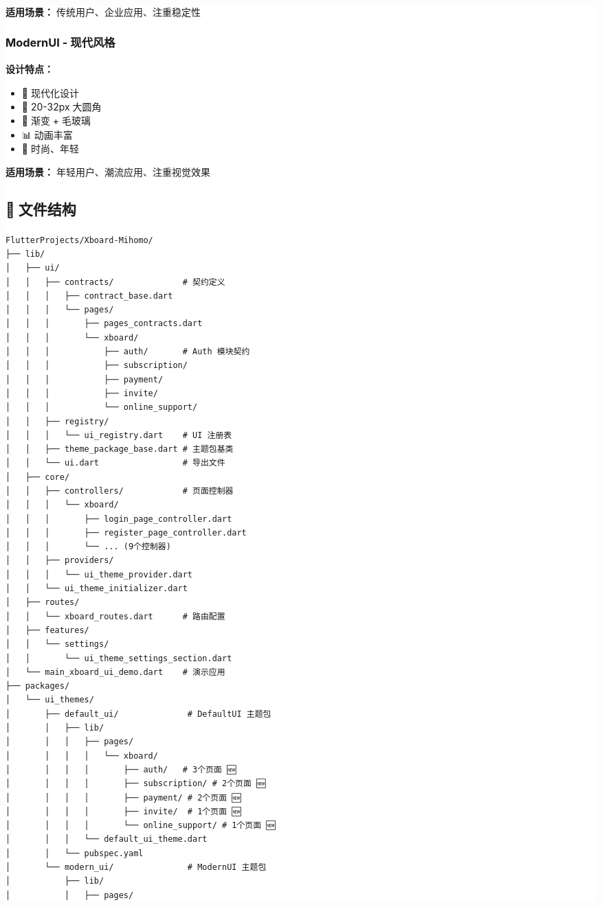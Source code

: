 **适用场景：** 传统用户、企业应用、注重稳定性

### ModernUI - 现代风格

**设计特点：**
- 📱 现代化设计
- 🔲 20-32px 大圆角
- 🎨 渐变 + 毛玻璃
- 📊 动画丰富
- 🎯 时尚、年轻

**适用场景：** 年轻用户、潮流应用、注重视觉效果

## 📁 文件结构

```
FlutterProjects/Xboard-Mihomo/
├── lib/
│   ├── ui/
│   │   ├── contracts/              # 契约定义
│   │   │   ├── contract_base.dart
│   │   │   └── pages/
│   │   │       ├── pages_contracts.dart
│   │   │       └── xboard/
│   │   │           ├── auth/       # Auth 模块契约
│   │   │           ├── subscription/
│   │   │           ├── payment/
│   │   │           ├── invite/
│   │   │           └── online_support/
│   │   ├── registry/
│   │   │   └── ui_registry.dart    # UI 注册表
│   │   ├── theme_package_base.dart # 主题包基类
│   │   └── ui.dart                 # 导出文件
│   ├── core/
│   │   ├── controllers/            # 页面控制器
│   │   │   └── xboard/
│   │   │       ├── login_page_controller.dart
│   │   │       ├── register_page_controller.dart
│   │   │       └── ... (9个控制器)
│   │   ├── providers/
│   │   │   └── ui_theme_provider.dart
│   │   └── ui_theme_initializer.dart
│   ├── routes/
│   │   └── xboard_routes.dart      # 路由配置
│   ├── features/
│   │   └── settings/
│   │       └── ui_theme_settings_section.dart
│   └── main_xboard_ui_demo.dart    # 演示应用
├── packages/
│   └── ui_themes/
│       ├── default_ui/              # DefaultUI 主题包
│       │   ├── lib/
│       │   │   ├── pages/
│       │   │   │   └── xboard/
│       │   │   │       ├── auth/   # 3个页面 🆕
│       │   │   │       ├── subscription/ # 2个页面 🆕
│       │   │   │       ├── payment/ # 2个页面 🆕
│       │   │   │       ├── invite/  # 1个页面 🆕
│       │   │   │       └── online_support/ # 1个页面 🆕
│       │   │   └── default_ui_theme.dart
│       │   └── pubspec.yaml
│       └── modern_ui/               # ModernUI 主题包
│           ├── lib/
│           │   ├── pages/
```